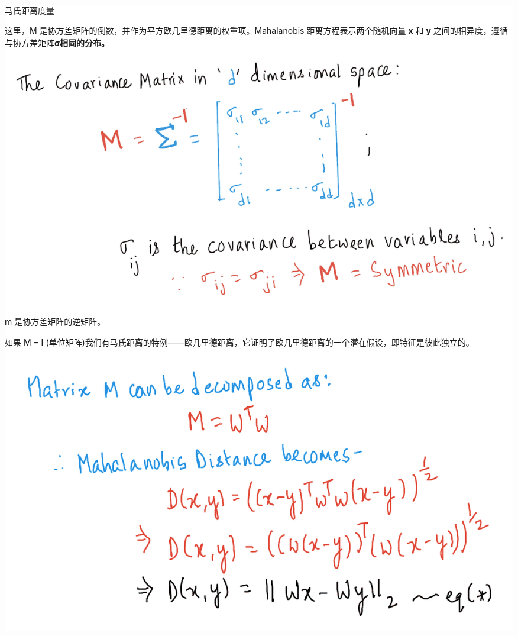 马氏距离度量

这里，M 是协方差矩阵的倒数，并作为平方欧几里德距离的权重项。Mahalanobis 距离方程表示两个随机向量 **x** 和 **y** 之间的相异度，遵循与协方差矩阵**σ相同的分布。**

![](img/d04fac99307925f20d720d89ccd4c6b4.png)

m 是协方差矩阵的逆矩阵。

如果 M = **I** (单位矩阵)我们有马氏距离的特例——欧几里德距离，它证明了欧几里德距离的一个潜在假设，即特征是彼此独立的。

![](img/754e80b70cd92dba3c2e5c1061983ea6.png)
